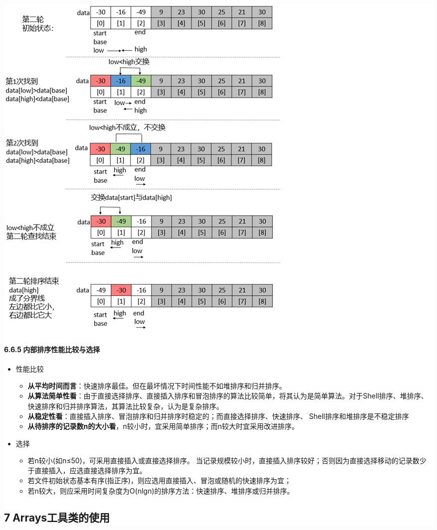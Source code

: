 ![array_6.6_7](images/array_6.6_7.png)



#### 6.6.5 内部排序性能比较与选择

- 性能比较
  - **从平均时间而言**：快速排序最佳。但在最坏情况下时间性能不如堆排序和归并排序。
  - **从算法简单性看**：由于直接选择排序、直接插入排序和冒泡排序的算法比较简单，将其认为是简单算法。对于Shell排序、堆排序、快速排序和归并排序算法，其算法比较复杂，认为是复杂排序。
  - **从稳定性看**：直接插入排序、冒泡排序和归并排序时稳定的；而直接选择排序、快速排序、 Shell排序和堆排序是不稳定排序
  - **从待排序的记录数n的大小看**，n较小时，宜采用简单排序；而n较大时宜采用改进排序。

- 选择
  - 若n较小(如n≤50)，可采用直接插入或直接选择排序。
    当记录规模较小时，直接插入排序较好；否则因为直接选择移动的记录数少于直接插入，应选直接选择排序为宜。
  - 若文件初始状态基本有序(指正序)，则应选用直接插入、冒泡或随机的快速排序为宜；
  - 若n较大，则应采用时间复杂度为O(nlgn)的排序方法：快速排序、堆排序或归并排序。

## 7 Arrays工具类的使用
